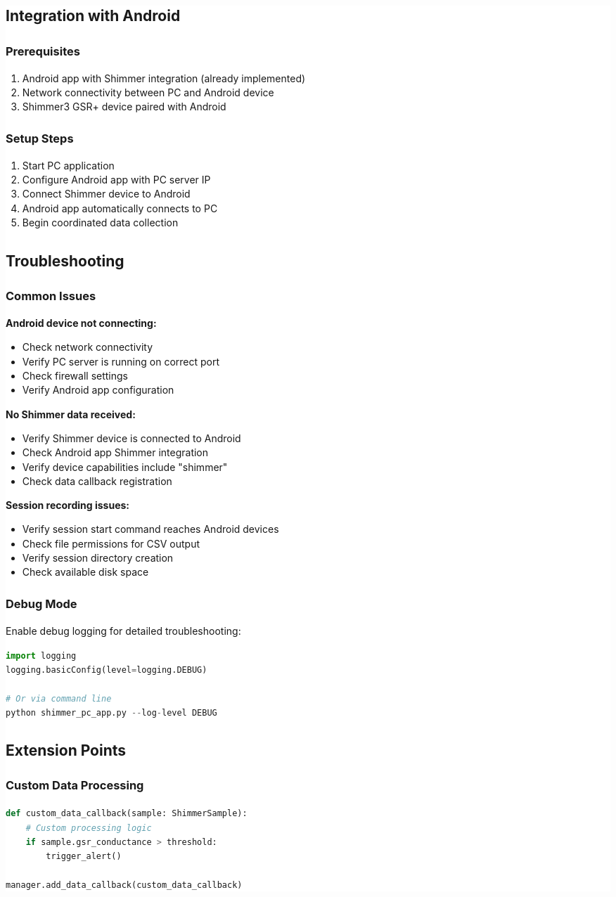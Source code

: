 ## Integration with Android

### Prerequisites
1. Android app with Shimmer integration (already implemented)
2. Network connectivity between PC and Android device
3. Shimmer3 GSR+ device paired with Android

### Setup Steps
1. Start PC application
2. Configure Android app with PC server IP
3. Connect Shimmer device to Android
4. Android app automatically connects to PC
5. Begin coordinated data collection

## Troubleshooting

### Common Issues

**Android device not connecting:**
- Check network connectivity
- Verify PC server is running on correct port
- Check firewall settings
- Verify Android app configuration

**No Shimmer data received:**
- Verify Shimmer device is connected to Android
- Check Android app Shimmer integration
- Verify device capabilities include "shimmer"
- Check data callback registration

**Session recording issues:**
- Verify session start command reaches Android devices
- Check file permissions for CSV output
- Verify session directory creation
- Check available disk space

### Debug Mode
Enable debug logging for detailed troubleshooting:

```python
import logging
logging.basicConfig(level=logging.DEBUG)

# Or via command line
python shimmer_pc_app.py --log-level DEBUG
```

## Extension Points

### Custom Data Processing
```python
def custom_data_callback(sample: ShimmerSample):
    # Custom processing logic
    if sample.gsr_conductance > threshold:
        trigger_alert()

manager.add_data_callback(custom_data_callback)
```
